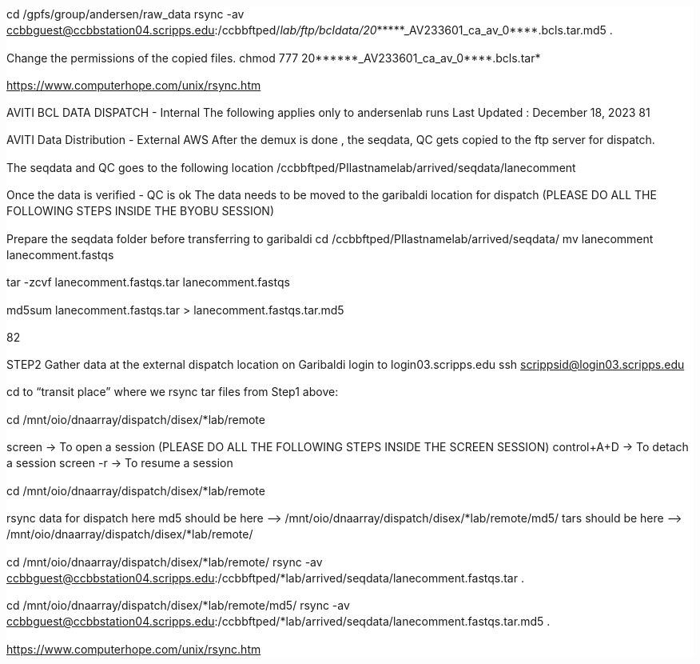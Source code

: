 cd /gpfs/group/andersen/raw\_data rsync -av
<ccbbguest@ccbbstation04.scripps.edu>:/ccbbftped/*lab/ftp/bcldata/20*\*\*\*\*\*\_AV233601\_ca\_av\_0\*\*\*\*.bcls.tar.md5
.

Change the permissions of the copied files. chmod 777
20\*\*\*\*\*\*\_AV233601\_ca\_av\_0\*\*\*\*.bcls.tar\*

<https://www.computerhope.com/unix/rsync.htm>

AVITI BCL DATA DISPATCH - Internal The following applies only to
andersenlab runs Last Updated : December 18, 2023 81

AVITI Data Distribution - External AWS After the demux is done , the
seqdata, QC gets copied to the ftp server for dispatch.

The seqdata and QC goes to the following location
/ccbbftped/PIlastnamelab/arrived/seqdata/lanecomment

Once the data is verified - QC is ok The data needs to be moved to the
garibaldi location for dispatch (PLEASE DO ALL THE FOLLOWING STEPS
INSIDE THE BYOBU SESSION)

Prepare the seqdata folder before transferring to garibaldi cd
/ccbbftped/PIlastnamelab/arrived/seqdata/ mv lanecomment
lanecomment.fastqs

tar -zcvf lanecomment.fastqs.tar lanecomment.fastqs

md5sum lanecomment.fastqs.tar &gt; lanecomment.fastqs.tar.md5

82

STEP2 Gather data at the external dispatch location on Garibaldi login
to login03.scripps.edu ssh <scrippsid@login03.scripps.edu>

cd to “transit place” where we rsync tar files from Step1 above:

cd /mnt/oio/dnaarray/dispatch/disex/\*lab/remote

screen → To open a session (PLEASE DO ALL THE FOLLOWING STEPS INSIDE THE
SCREEN SESSION) control+A+D → To detach a session screen -r → To resume
a session

cd /mnt/oio/dnaarray/dispatch/disex/\*lab/remote

rsync data for dispatch here md5 should be here –&gt;
/mnt/oio/dnaarray/dispatch/disex/*lab/remote/md5/ tars should be here
–&gt; /mnt/oio/dnaarray/dispatch/disex/*lab/remote/

cd /mnt/oio/dnaarray/dispatch/disex/*lab/remote/ rsync -av
<ccbbguest@ccbbstation04.scripps.edu>:/ccbbftped/*lab/arrived/seqdata/lanecomment.fastqs.tar
.

cd /mnt/oio/dnaarray/dispatch/disex/*lab/remote/md5/ rsync -av
<ccbbguest@ccbbstation04.scripps.edu>:/ccbbftped/*lab/arrived/seqdata/lanecomment.fastqs.tar.md5
.

<https://www.computerhope.com/unix/rsync.htm>
